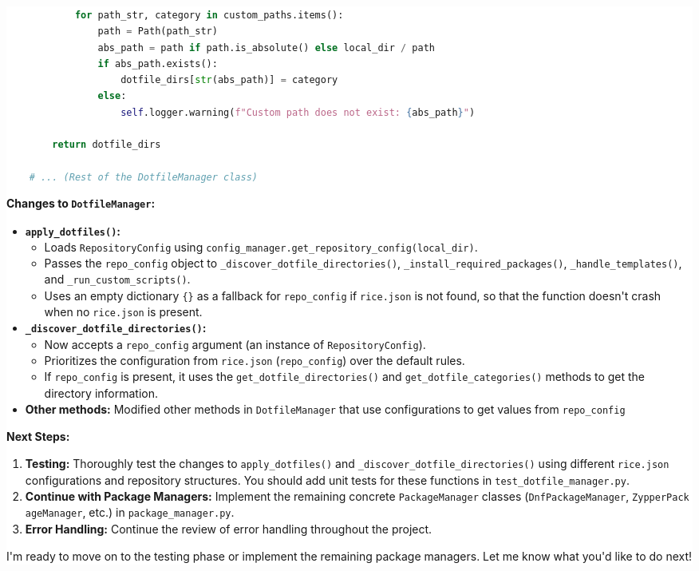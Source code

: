 ```python
            for path_str, category in custom_paths.items():
                path = Path(path_str)
                abs_path = path if path.is_absolute() else local_dir / path
                if abs_path.exists():
                    dotfile_dirs[str(abs_path)] = category
                else:
                    self.logger.warning(f"Custom path does not exist: {abs_path}")

        return dotfile_dirs
    
    # ... (Rest of the DotfileManager class)
```

**Changes to `DotfileManager`:**

*   **`apply_dotfiles()`:**
    *   Loads `RepositoryConfig` using `config_manager.get_repository_config(local_dir)`.
    *   Passes the `repo_config` object to `_discover_dotfile_directories()`, `_install_required_packages()`, `_handle_templates()`, and `_run_custom_scripts()`.
    *   Uses an empty dictionary `{}` as a fallback for `repo_config` if `rice.json` is not found, so that the function doesn't crash when no `rice.json` is present.
*   **`_discover_dotfile_directories()`:**
    *   Now accepts a `repo_config` argument (an instance of `RepositoryConfig`).
    *   Prioritizes the configuration from `rice.json` (`repo_config`) over the default rules.
    *   If `repo_config` is present, it uses the `get_dotfile_directories()` and `get_dotfile_categories()` methods to get the directory information.
*   **Other methods:** Modified other methods in `DotfileManager` that use configurations to get values from `repo_config`

**Next Steps:**

1. **Testing:** Thoroughly test the changes to `apply_dotfiles()` and `_discover_dotfile_directories()` using different `rice.json` configurations and repository structures. You should add unit tests for these functions in `test_dotfile_manager.py`.
2. **Continue with Package Managers:** Implement the remaining concrete `PackageManager` classes (`DnfPackageManager`, `ZypperPackageManager`, etc.) in `package_manager.py`.
3. **Error Handling:** Continue the review of error handling throughout the project.

I'm ready to move on to the testing phase or implement the remaining package managers. Let me know what you'd like to do next!
